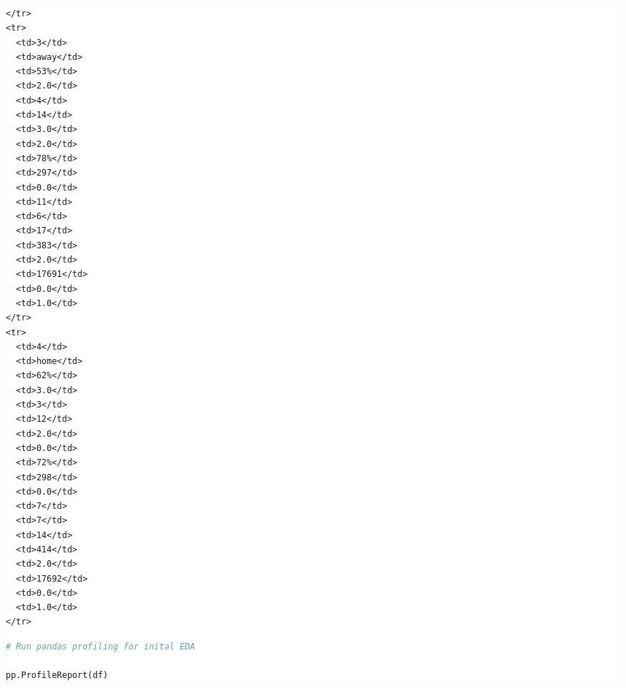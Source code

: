     </tr>
    <tr>
      <td>3</td>
      <td>away</td>
      <td>53%</td>
      <td>2.0</td>
      <td>4</td>
      <td>14</td>
      <td>3.0</td>
      <td>2.0</td>
      <td>78%</td>
      <td>297</td>
      <td>0.0</td>
      <td>11</td>
      <td>6</td>
      <td>17</td>
      <td>383</td>
      <td>2.0</td>
      <td>17691</td>
      <td>0.0</td>
      <td>1.0</td>
    </tr>
    <tr>
      <td>4</td>
      <td>home</td>
      <td>62%</td>
      <td>3.0</td>
      <td>3</td>
      <td>12</td>
      <td>2.0</td>
      <td>0.0</td>
      <td>72%</td>
      <td>298</td>
      <td>0.0</td>
      <td>7</td>
      <td>7</td>
      <td>14</td>
      <td>414</td>
      <td>2.0</td>
      <td>17692</td>
      <td>0.0</td>
      <td>1.0</td>
    </tr>
  </tbody>
</table>
</div>




```python
# Run pandas profiling for inital EDA

pp.ProfileReport(df)
```
